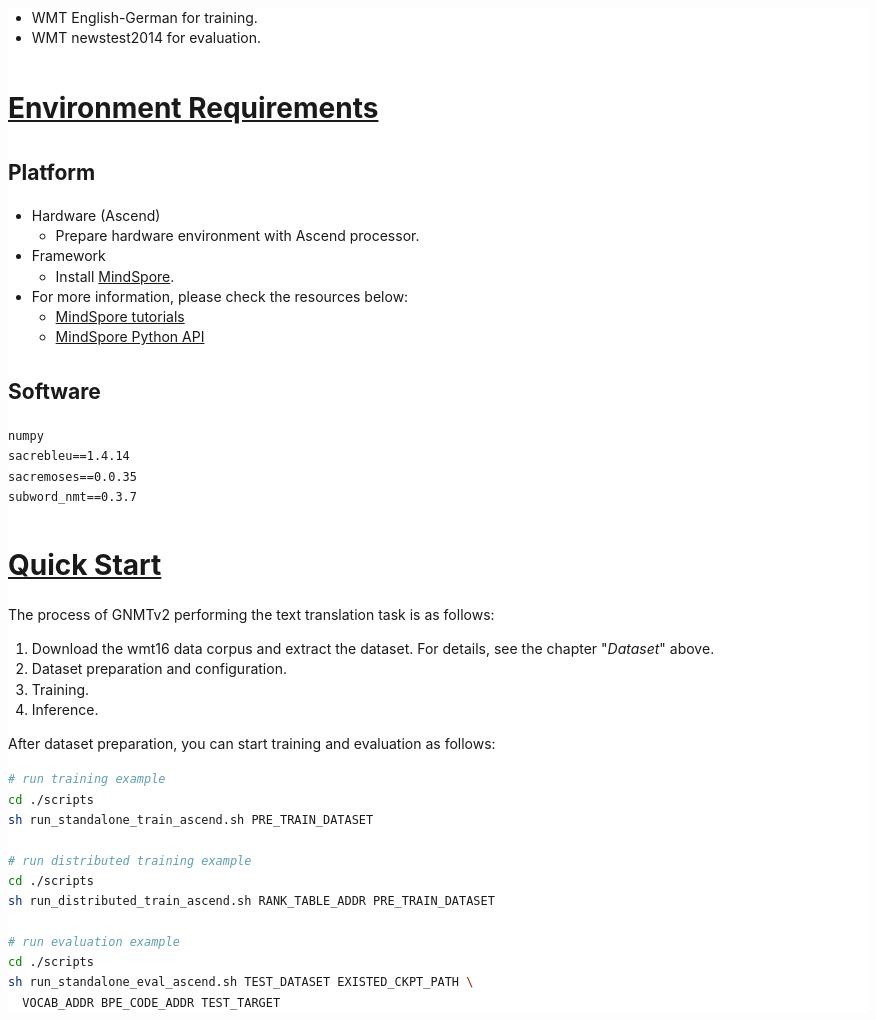 - WMT English-German for training.
- WMT newstest2014 for evaluation.

# [Environment Requirements](#contents)

## Platform

- Hardware (Ascend)
    - Prepare hardware environment with Ascend processor.
- Framework
    - Install [MindSpore](https://www.mindspore.cn/install/en).
- For more information, please check the resources below:
    - [MindSpore tutorials](https://www.mindspore.cn/tutorial/training/en/master/index.html)
    - [MindSpore Python API](https://www.mindspore.cn/doc/api_python/en/master/index.html)

## Software

```txt
numpy
sacrebleu==1.4.14
sacremoses==0.0.35
subword_nmt==0.3.7
```

# [Quick Start](#contents)

The process of GNMTv2 performing the text translation task is as follows:

1. Download the wmt16 data corpus and extract the dataset. For details, see the chapter "_Dataset_" above.
2. Dataset preparation and configuration.
3. Training.
4. Inference.

After dataset preparation, you can start training and evaluation as follows:

```bash
# run training example
cd ./scripts
sh run_standalone_train_ascend.sh PRE_TRAIN_DATASET

# run distributed training example
cd ./scripts
sh run_distributed_train_ascend.sh RANK_TABLE_ADDR PRE_TRAIN_DATASET

# run evaluation example
cd ./scripts
sh run_standalone_eval_ascend.sh TEST_DATASET EXISTED_CKPT_PATH \
  VOCAB_ADDR BPE_CODE_ADDR TEST_TARGET
```
